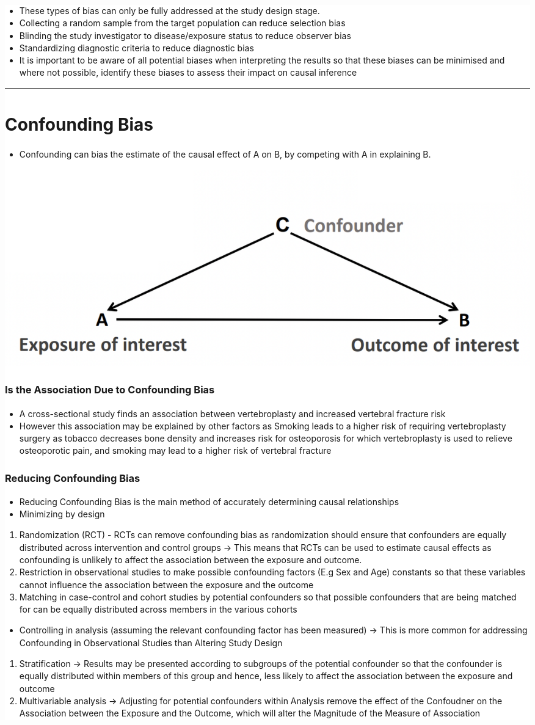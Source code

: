 - These types of bias can only be fully addressed at the study design stage.
- Collecting a random sample from the target population can reduce selection bias
- Blinding the study investigator to disease/exposure status to reduce observer bias
- Standardizing diagnostic criteria to reduce diagnostic bias
- It is important to be aware of all potential biases when interpreting the results so that these biases can be minimised and where not possible, identify these biases to assess their impact on causal inference

---

# Confounding Bias

- Confounding can bias the estimate of the causal effect of A on B, by competing with A in explaining B.

![Screenshot 2022-03-13 at 16.43.13.png](%5BCPP2021%5D%20Causation%20feb8c5d12f99483b8aa7e55cabcf3314/Screenshot_2022-03-13_at_16.43.13.png)

### Is the Association Due to Confounding Bias

- A cross-sectional study finds an association between vertebroplasty and increased vertebral fracture risk
- However this association may be explained by other factors as Smoking leads to a higher risk of requiring vertebroplasty
surgery as tobacco decreases bone density and increases
risk for osteoporosis for which vertebroplasty is used to relieve osteoporotic pain, and smoking may lead to a higher risk of vertebral fracture

### Reducing Confounding Bias

- Reducing Confounding Bias is the main method of accurately determining causal relationships
- Minimizing by design
1. Randomization (RCT) - RCTs can remove confounding bias as
randomization should ensure that confounders are equally distributed across intervention and control groups → This means that RCTs can be used to estimate causal effects as confounding is unlikely to affect the association between the exposure and outcome.
2. Restriction in observational studies to make possible confounding factors (E.g Sex and Age) constants so that these variables cannot influence the association between the exposure and the outcome
3. Matching in case-control and cohort studies by potential confounders so that possible confounders that are being matched for can be equally distributed across members in the various cohorts
- Controlling in analysis (assuming the relevant confounding factor has been measured) → This is more common for addressing Confounding in Observational Studies than Altering Study Design
1. Stratification → Results may be presented according to subgroups of the potential confounder so that the confounder is equally distributed within members of this group and hence, less likely to affect the association between the exposure and outcome
2. Multivariable analysis → Adjusting for potential confounders within Analysis remove the effect of the Confoudner on the Association between the Exposure and the Outcome, which will alter the Magnitude of the Measure of Association

